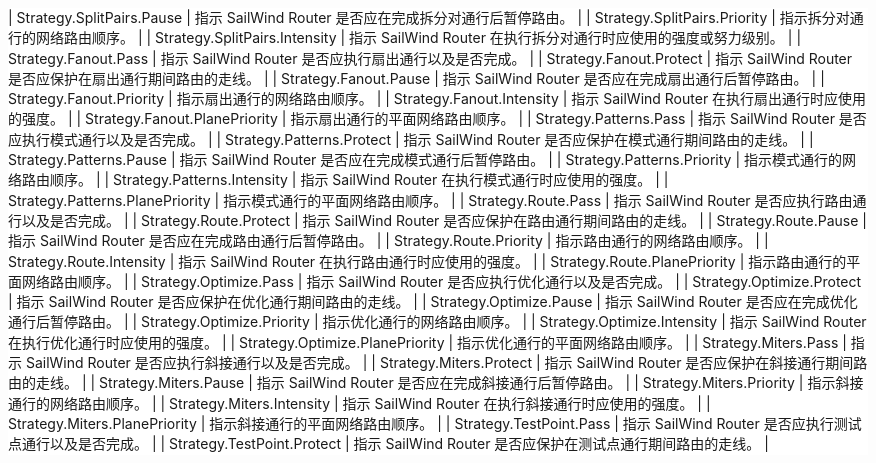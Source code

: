 | Strategy.SplitPairs.Pause     | 指示 SailWind Router 是否应在完成拆分对通行后暂停路由。                 |
| Strategy.SplitPairs.Priority  | 指示拆分对通行的网络路由顺序。                                                    |
| Strategy.SplitPairs.Intensity | 指示 SailWind Router 在执行拆分对通行时应使用的强度或努力级别。 |
| Strategy.Fanout.Pass          | 指示 SailWind Router 是否应执行扇出通行以及是否完成。                  |
| Strategy.Fanout.Protect       | 指示 SailWind Router 是否应保护在扇出通行期间路由的走线。                        |
| Strategy.Fanout.Pause         | 指示 SailWind Router 是否应在完成扇出通行后暂停路由。                      |
| Strategy.Fanout.Priority      | 指示扇出通行的网络路由顺序。                                                         |
| Strategy.Fanout.Intensity     | 指示 SailWind Router 在执行扇出通行时应使用的强度。                              |
| Strategy.Fanout.PlanePriority | 指示扇出通行的平面网络路由顺序。                                                  |
| Strategy.Patterns.Pass        | 指示 SailWind Router 是否应执行模式通行以及是否完成。                |
| Strategy.Patterns.Protect     | 指示 SailWind Router 是否应保护在模式通行期间路由的走线。                      |
| Strategy.Patterns.Pause       | 指示 SailWind Router 是否应在完成模式通行后暂停路由。                    |
| Strategy.Patterns.Priority    | 指示模式通行的网络路由顺序。                                        |
| Strategy.Patterns.Intensity   | 指示 SailWind Router 在执行模式通行时应使用的强度。             |
| Strategy.Patterns.PlanePriority | 指示模式通行的平面网络路由顺序。                                 |
| Strategy.Route.Pass             | 指示 SailWind Router 是否应执行路由通行以及是否完成。    |
| Strategy.Route.Protect          | 指示 SailWind Router 是否应保护在路由通行期间路由的走线。          |
| Strategy.Route.Pause            | 指示 SailWind Router 是否应在完成路由通行后暂停路由。        |
| Strategy.Route.Priority         | 指示路由通行的网络路由顺序。                                           |
| Strategy.Route.Intensity        | 指示 SailWind Router 在执行路由通行时应使用的强度。                |
| Strategy.Route.PlanePriority    | 指示路由通行的平面网络路由顺序。                                    |
| Strategy.Optimize.Pass          | 指示 SailWind Router 是否应执行优化通行以及是否完成。 |
| Strategy.Optimize.Protect       | 指示 SailWind Router 是否应保护在优化通行期间路由的走线。       |
| Strategy.Optimize.Pause         | 指示 SailWind Router 是否应在完成优化通行后暂停路由。     |
| Strategy.Optimize.Priority      | 指示优化通行的网络路由顺序。                                        |
| Strategy.Optimize.Intensity     | 指示 SailWind Router 在执行优化通行时应使用的强度。             |
| Strategy.Optimize.PlanePriority | 指示优化通行的平面网络路由顺序。                                 |
| Strategy.Miters.Pass             | 指示 SailWind Router 是否应执行斜接通行以及是否完成。     |
| Strategy.Miters.Protect          | 指示 SailWind Router 是否应保护在斜接通行期间路由的走线。           |
| Strategy.Miters.Pause            | 指示 SailWind Router 是否应在完成斜接通行后暂停路由。         |
| Strategy.Miters.Priority         | 指示斜接通行的网络路由顺序。                                            |
| Strategy.Miters.Intensity        | 指示 SailWind Router 在执行斜接通行时应使用的强度。                 |
| Strategy.Miters.PlanePriority    | 指示斜接通行的平面网络路由顺序。                                     |
| Strategy.TestPoint.Pass          | 指示 SailWind Router 是否应执行测试点通行以及是否完成。 |
| Strategy.TestPoint.Protect       | 指示 SailWind Router 是否应保护在测试点通行期间路由的走线。       |
